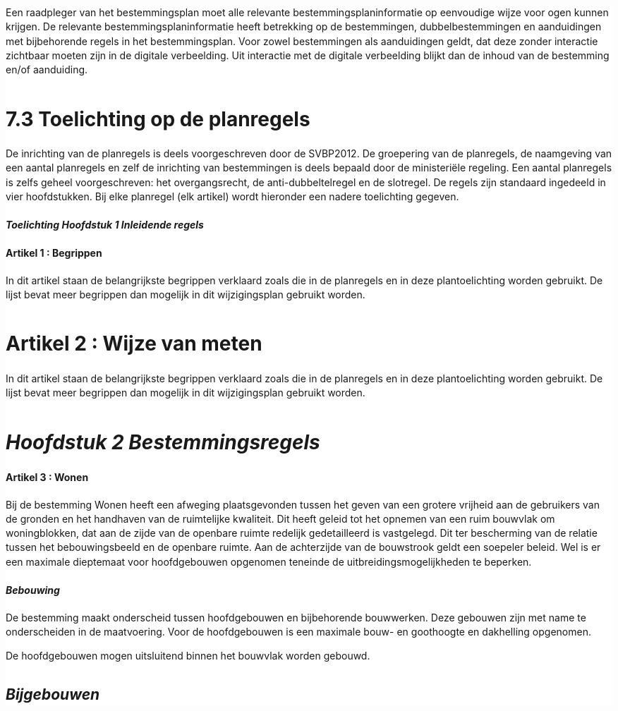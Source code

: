 Een raadpleger van het bestemmingsplan moet alle relevante bestemmingsplaninformatie op eenvoudige wijze voor ogen kunnen krijgen. De relevante bestemmingsplaninformatie heeft betrekking op de bestemmingen, dubbelbestemmingen en aanduidingen met bijbehorende regels in het bestemmingsplan. Voor zowel bestemmingen als aanduidingen geldt, dat deze zonder interactie zichtbaar moeten zijn in de digitale verbeelding. Uit interactie met de digitale verbeelding blijkt dan de inhoud van de bestemming en/of aanduiding.

# <span id="page-36-0"></span>**7.3 Toelichting op de planregels**

De inrichting van de planregels is deels voorgeschreven door de SVBP2012. De groepering van de planregels, de naamgeving van een aantal planregels en zelf de inrichting van bestemmingen is deels bepaald door de ministeriële regeling. Een aantal planregels is zelfs geheel voorgeschreven: het overgangsrecht, de anti-dubbeltelregel en de slotregel. De regels zijn standaard ingedeeld in vier hoofdstukken. Bij elke planregel (elk artikel) wordt hieronder een nadere toelichting gegeven.

#### *Toelichting Hoofdstuk 1 Inleidende regels*

#### Artikel 1 : Begrippen

In dit artikel staan de belangrijkste begrippen verklaard zoals die in de planregels en in deze plantoelichting worden gebruikt. De lijst bevat meer begrippen dan mogelijk in dit wijzigingsplan gebruikt worden.

# Artikel 2 : Wijze van meten

In dit artikel staan de belangrijkste begrippen verklaard zoals die in de planregels en in deze plantoelichting worden gebruikt. De lijst bevat meer begrippen dan mogelijk in dit wijzigingsplan gebruikt worden.

# *Hoofdstuk 2 Bestemmingsregels*

#### Artikel 3 : Wonen

Bij de bestemming Wonen heeft een afweging plaatsgevonden tussen het geven van een grotere vrijheid aan de gebruikers van de gronden en het handhaven van de ruimtelijke kwaliteit. Dit heeft geleid tot het opnemen van een ruim bouwvlak om woningblokken, dat aan de zijde van de openbare ruimte redelijk gedetailleerd is vastgelegd. Dit ter bescherming van de relatie tussen het bebouwingsbeeld en de openbare ruimte. Aan de achterzijde van de bouwstrook geldt een soepeler beleid. Wel is er een maximale dieptemaat voor hoofdgebouwen opgenomen teneinde de uitbreidingsmogelijkheden te beperken.

#### *Bebouwing*

De bestemming maakt onderscheid tussen hoofdgebouwen en bijbehorende bouwwerken. Deze gebouwen zijn met name te onderscheiden in de maatvoering. Voor de hoofdgebouwen is een maximale bouw- en goothoogte en dakhelling opgenomen.

De hoofdgebouwen mogen uitsluitend binnen het bouwvlak worden gebouwd.

## *Bijgebouwen*
